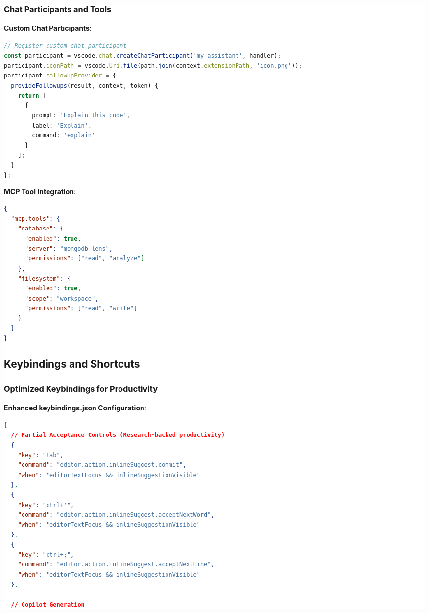 ### Chat Participants and Tools

**Custom Chat Participants**:

```typescript
// Register custom chat participant
const participant = vscode.chat.createChatParticipant('my-assistant', handler);
participant.iconPath = vscode.Uri.file(path.join(context.extensionPath, 'icon.png'));
participant.followupProvider = {
  provideFollowups(result, context, token) {
    return [
      {
        prompt: 'Explain this code',
        label: 'Explain',
        command: 'explain'
      }
    ];
  }
};
```

**MCP Tool Integration**:

```json
{
  "mcp.tools": {
    "database": {
      "enabled": true,
      "server": "mongodb-lens",
      "permissions": ["read", "analyze"]
    },
    "filesystem": {
      "enabled": true,
      "scope": "workspace",
      "permissions": ["read", "write"]
    }
  }
}
```

## Keybindings and Shortcuts

### Optimized Keybindings for Productivity

**Enhanced keybindings.json Configuration**:

```json
[
  // Partial Acceptance Controls (Research-backed productivity)
  {
    "key": "tab",
    "command": "editor.action.inlineSuggest.commit",
    "when": "editorTextFocus && inlineSuggestionVisible"
  },
  {
    "key": "ctrl+'",
    "command": "editor.action.inlineSuggest.acceptNextWord",
    "when": "editorTextFocus && inlineSuggestionVisible"
  },
  {
    "key": "ctrl+;",
    "command": "editor.action.inlineSuggest.acceptNextLine",
    "when": "editorTextFocus && inlineSuggestionVisible"
  },
  
  // Copilot Generation
```